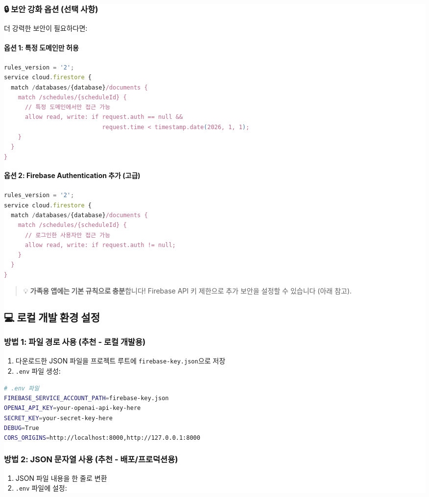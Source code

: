 ### 🔒 보안 강화 옵션 (선택 사항)

더 강력한 보안이 필요하다면:

#### 옵션 1: 특정 도메인만 허용
```javascript
rules_version = '2';
service cloud.firestore {
  match /databases/{database}/documents {
    match /schedules/{scheduleId} {
      // 특정 도메인에서만 접근 가능
      allow read, write: if request.auth == null && 
                            request.time < timestamp.date(2026, 1, 1);
    }
  }
}
```

#### 옵션 2: Firebase Authentication 추가 (고급)
```javascript
rules_version = '2';
service cloud.firestore {
  match /databases/{database}/documents {
    match /schedules/{scheduleId} {
      // 로그인한 사용자만 접근 가능
      allow read, write: if request.auth != null;
    }
  }
}
```

> 💡 **가족용 앱에는 기본 규칙으로 충분**합니다! Firebase API 키 제한으로 추가 보안을 설정할 수 있습니다 (아래 참고).

## 💻 로컬 개발 환경 설정

### 방법 1: 파일 경로 사용 (추천 - 로컬 개발용)

1. 다운로드한 JSON 파일을 프로젝트 루트에 `firebase-key.json`으로 저장
2. `.env` 파일 생성:

```bash
# .env 파일
FIREBASE_SERVICE_ACCOUNT_PATH=firebase-key.json
OPENAI_API_KEY=your-openai-api-key-here
SECRET_KEY=your-secret-key-here
DEBUG=True
CORS_ORIGINS=http://localhost:8000,http://127.0.0.1:8000
```

### 방법 2: JSON 문자열 사용 (추천 - 배포/프로덕션용)

1. JSON 파일 내용을 한 줄로 변환
2. `.env` 파일에 설정:
